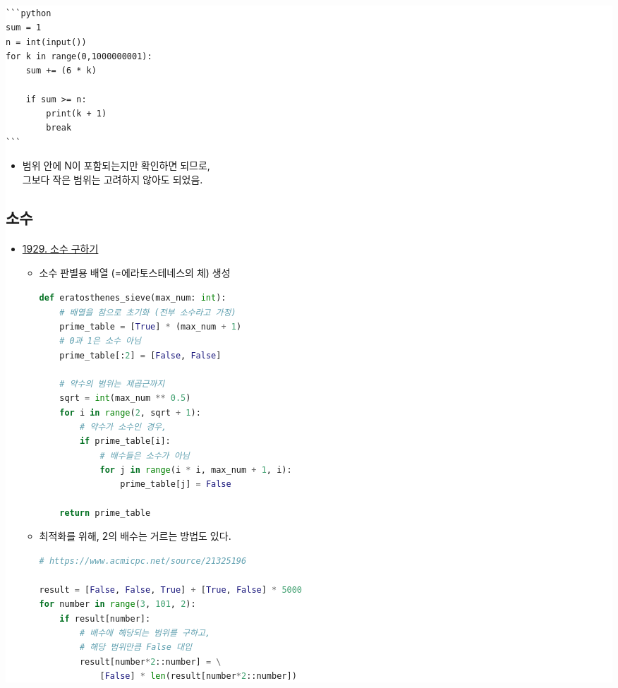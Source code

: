     ```python
    sum = 1
    n = int(input())
    for k in range(0,1000000001):
        sum += (6 * k)

        if sum >= n:
            print(k + 1)
            break
    ```

  - 범위 안에 N이 포함되는지만 확인하면 되므로,  
    그보다 작은 범위는 고려하지 않아도 되었음.

## 소수

- [1929. 소수 구하기](../problems/Baekjoon_Online_Judge/Step_by_step/08_Number_Geometry/1929_소수_구하기.py)

  - 소수 판별용 배열 (=에라토스테네스의 체) 생성

    ```python
    def eratosthenes_sieve(max_num: int):
        # 배열을 참으로 초기화 (전부 소수라고 가정)
        prime_table = [True] * (max_num + 1)
        # 0과 1은 소수 아님
        prime_table[:2] = [False, False]

        # 약수의 범위는 제곱근까지
        sqrt = int(max_num ** 0.5)
        for i in range(2, sqrt + 1):
            # 약수가 소수인 경우,
            if prime_table[i]:
                # 배수들은 소수가 아님
                for j in range(i * i, max_num + 1, i):
                    prime_table[j] = False

        return prime_table
    ```

  - 최적화를 위해, 2의 배수는 거르는 방법도 있다.

    ```python
    # https://www.acmicpc.net/source/21325196

    result = [False, False, True] + [True, False] * 5000
    for number in range(3, 101, 2):
        if result[number]:
            # 배수에 해당되는 범위를 구하고,
            # 해당 범위만큼 False 대입
            result[number*2::number] = \
                [False] * len(result[number*2::number])
    ```
